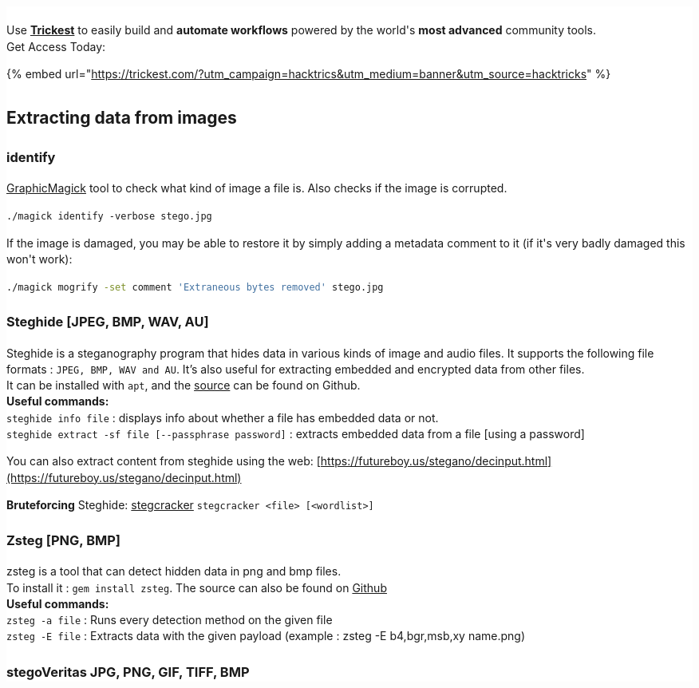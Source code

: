 \
Use [**Trickest**](https://trickest.io/) to easily build and **automate workflows** powered by the world's **most advanced** community tools.\
Get Access Today:

{% embed url="https://trickest.com/?utm_campaign=hacktrics&utm_medium=banner&utm_source=hacktricks" %}

## Extracting data from images

### identify

[GraphicMagick](https://imagemagick.org/script/download.php) tool to check what kind of image a file is. Also checks if the image is corrupted.

```
./magick identify -verbose stego.jpg
```

If the image is damaged, you may be able to restore it by simply adding a metadata comment to it (if it's very badly damaged this won't work):

```bash
./magick mogrify -set comment 'Extraneous bytes removed' stego.jpg
```

### Steghide \[JPEG, BMP, WAV, AU] <a href="#steghide" id="steghide"></a>

Steghide is a steganography program that hides data in various kinds of image and audio files. It supports the following file formats : `JPEG, BMP, WAV and AU`. It’s also useful for extracting embedded and encrypted data from other files.\
It can be installed with `apt`, and the [source](https://github.com/StefanoDeVuono/steghide) can be found on Github.\
**Useful commands:**\
`steghide info file` : displays info about whether a file has embedded data or not.\
`steghide extract -sf file [--passphrase password]` : extracts embedded data from a file \[using a password]

You can also extract content from steghide using the web: [https://futureboy.us/stegano/decinput.html](https://futureboy.us/stegano/decinput.html)

**Bruteforcing** Steghide: [stegcracker](https://github.com/Paradoxis/StegCracker.git) `stegcracker <file> [<wordlist>]`

### Zsteg \[PNG, BMP] <a href="#zsteg" id="zsteg"></a>

zsteg is a tool that can detect hidden data in png and bmp files.\
To install it : `gem install zsteg`. The source can also be found on [Github](https://github.com/zed-0xff/zsteg)\
**Useful commands:**\
`zsteg -a file` : Runs every detection method on the given file\
`zsteg -E file` : Extracts data with the given payload (example : zsteg -E b4,bgr,msb,xy name.png)

### stegoVeritas JPG, PNG, GIF, TIFF, BMP
